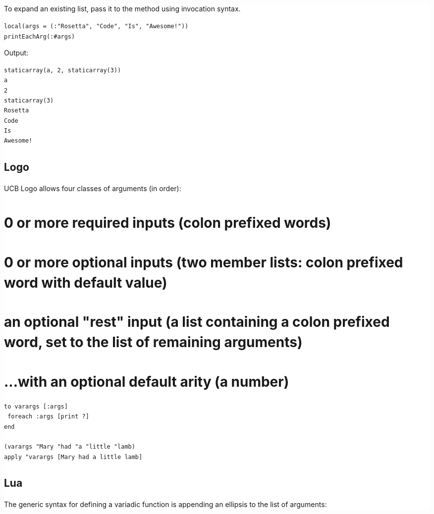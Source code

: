 To expand an existing list, pass it to the method using invocation syntax.

```lasso
local(args = (:"Rosetta", "Code", "Is", "Awesome!"))
printEachArg(:#args)
```

Output:

```lasso
staticarray(a, 2, staticarray(3))
a
2
staticarray(3)
Rosetta
Code
Is
Awesome!
```



## Logo

UCB Logo allows four classes of arguments (in order):
# 0 or more required inputs (colon prefixed words)
# 0 or more optional inputs (two member lists: colon prefixed word with default value)
# an optional "rest" input (a list containing a colon prefixed word, set to the list of remaining arguments)
# ...with an optional default arity (a number)

```logo
to varargs [:args]
 foreach :args [print ?]
end

(varargs "Mary "had "a "little "lamb)
apply "varargs [Mary had a little lamb]
```



## Lua


The generic syntax for defining a variadic function is appending an ellipsis to the list of arguments:

